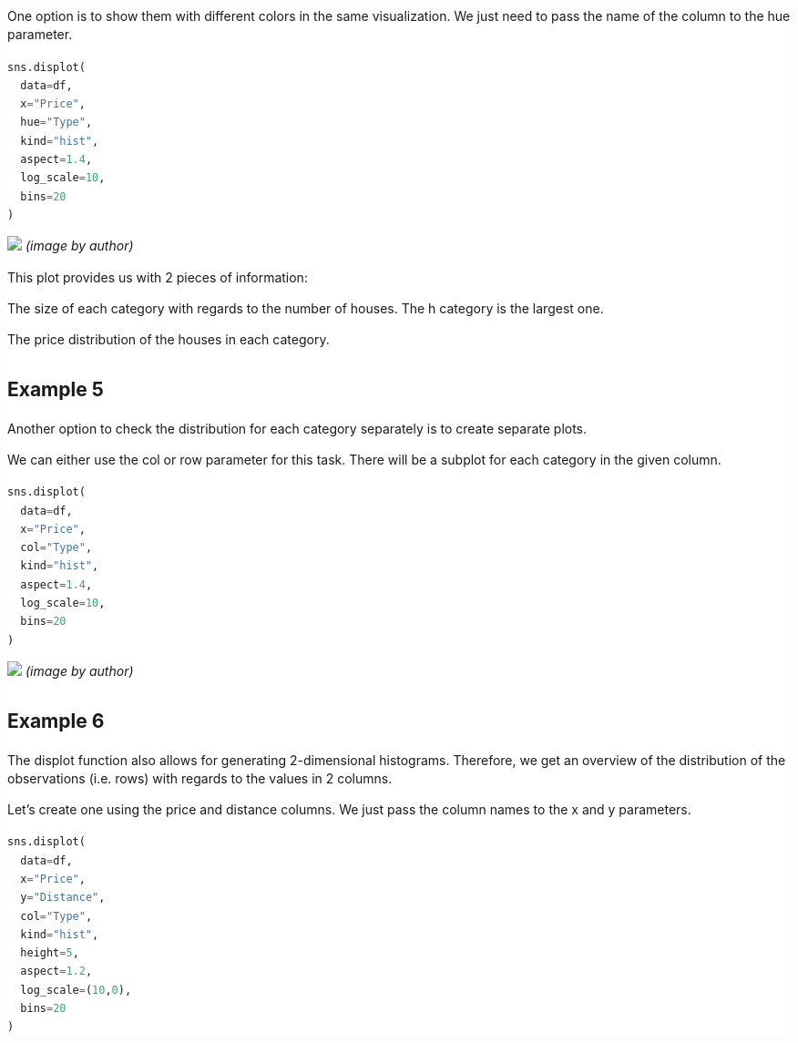 One option is to show them with different colors in the same visualization. We just need to pass the name of the column to the hue parameter.

```python
sns.displot(
  data=df,
  x="Price",
  hue="Type",
  kind="hist",
  aspect=1.4,
  log_scale=10,
  bins=20
)
```

![](https://miro.medium.com/max/552/1*TmQ1aks3ok88dm_7hkR4uQ.png)
*(image by author)*

This plot provides us with 2 pieces of information:

The size of each category with regards to the number of houses. The h category is the largest one.

The price distribution of the houses in each category.


## Example 5
Another option to check the distribution for each category separately is to create separate plots. 

We can either use the col or row parameter for this task. There will be a subplot for each category in the given column.

```python
sns.displot(
  data=df,
  x="Price",
  col="Type",
  kind="hist",
  aspect=1.4,
  log_scale=10,
  bins=20
)
```

![](https://miro.medium.com/max/2400/1*vDKQZI6-4Pw5rinhOwXApQ.png)
*(image by author)*


## Example 6
The displot function also allows for generating 2-dimensional histograms. Therefore, we get an overview of the distribution of the observations (i.e. rows) with regards to the values in 2 columns.

Let’s create one using the price and distance columns. We just pass the column names to the x and y parameters.

```python
sns.displot(
  data=df,
  x="Price",
  y="Distance",
  col="Type",
  kind="hist",
  height=5,
  aspect=1.2,
  log_scale=(10,0),
  bins=20
)
```

